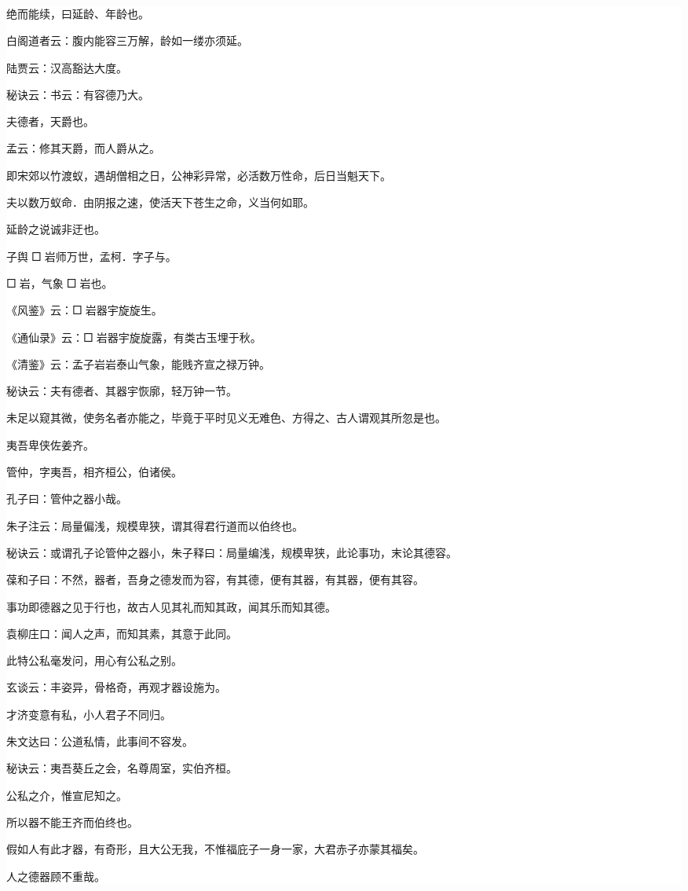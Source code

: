 绝而能续，曰延龄、年龄也。

白阁道者云：腹内能容三万解，龄如一缕亦须延。

陆贾云：汉高豁达大度。

秘诀云：书云：有容德乃大。

夫德者，天爵也。

孟云：修其天爵，而人爵从之。

即宋郊以竹渡蚁，遇胡僧相之日，公神彩异常，必活数万性命，后日当魁天下。

夫以数万蚁命．由阴报之速，使活天下苍生之命，义当何如耶。

延龄之说诚非迂也。

子舆 □ 岩师万世，孟柯．字子与。

□ 岩，气象 □ 岩也。

《风鉴》云：□ 岩器宇旋旋生。

《通仙录》云：□ 岩器宇旋旋露，有类古玉埋于秋。

《清鉴》云：孟子岩岩泰山气象，能贱齐宣之禄万钟。

秘诀云：夫有德者、其器宇恢廓，轻万钟一节。

未足以窥其微，使务名者亦能之，毕竟于平时见义无难色、方得之、古人谓观其所忽是也。

夷吾卑侠佐姜齐。

管仲，字夷吾，相齐桓公，伯诸侯。

孔子曰：管仲之器小哉。

朱子注云：局量偏浅，规模卑狭，谓其得君行道而以伯终也。

秘诀云：或谓孔子论管仲之器小，朱子释曰：局量编浅，规模卑狭，此论事功，末论其德容。

葆和子曰：不然，器者，吾身之德发而为容，有其德，便有其器，有其器，便有其容。

事功即德器之见于行也，故古人见其礼而知其政，闻其乐而知其德。

袁柳庄口：闻人之声，而知其素，其意于此同。

此特公私毫发问，用心有公私之别。

玄谈云：丰姿异，骨格奇，再观才器设施为。

才济变意有私，小人君子不同归。

朱文达曰：公道私情，此事间不容发。

秘诀云：夷吾葵丘之会，名尊周室，实伯齐桓。

公私之介，惟宣尼知之。

所以器不能王齐而伯终也。

假如人有此才器，有奇形，且大公无我，不惟福庇子一身一家，大君赤子亦蒙其福矣。

人之德器顾不重哉。
